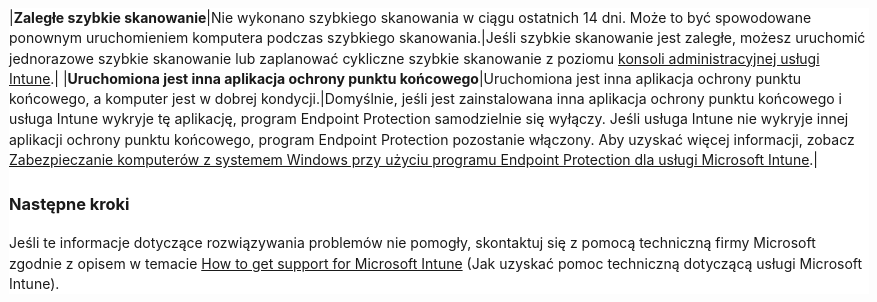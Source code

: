 |**Zaległe szybkie skanowanie**|Nie wykonano szybkiego skanowania w ciągu ostatnich 14 dni. Może to być spowodowane ponownym uruchomieniem komputera podczas szybkiego skanowania.|Jeśli szybkie skanowanie jest zaległe, możesz uruchomić jednorazowe szybkie skanowanie lub zaplanować cykliczne szybkie skanowanie z poziomu [konsoli administracyjnej usługi Intune](/intune-classic/deploy-use/common-windows-pc-management-tasks-with-the-microsoft-intune-computer-client).|
|**Uruchomiona jest inna aplikacja ochrony punktu końcowego**|Uruchomiona jest inna aplikacja ochrony punktu końcowego, a komputer jest w dobrej kondycji.|Domyślnie, jeśli jest zainstalowana inna aplikacja ochrony punktu końcowego i usługa Intune wykryje tę aplikację, program Endpoint Protection samodzielnie się wyłączy. Jeśli usługa Intune nie wykryje innej aplikacji ochrony punktu końcowego, program Endpoint Protection pozostanie włączony. Aby uzyskać więcej informacji, zobacz [Zabezpieczanie komputerów z systemem Windows przy użyciu programu Endpoint Protection dla usługi Microsoft Intune](/intune-classic/deploy-use/help-secure-windows-pcs-with-endpoint-protection-for-microsoft-intune).|

### <a name="next-steps"></a>Następne kroki
Jeśli te informacje dotyczące rozwiązywania problemów nie pomogły, skontaktuj się z pomocą techniczną firmy Microsoft zgodnie z opisem w temacie [How to get support for Microsoft Intune](how-to-get-support-for-microsoft-intune.md) (Jak uzyskać pomoc techniczną dotyczącą usługi Microsoft Intune).
